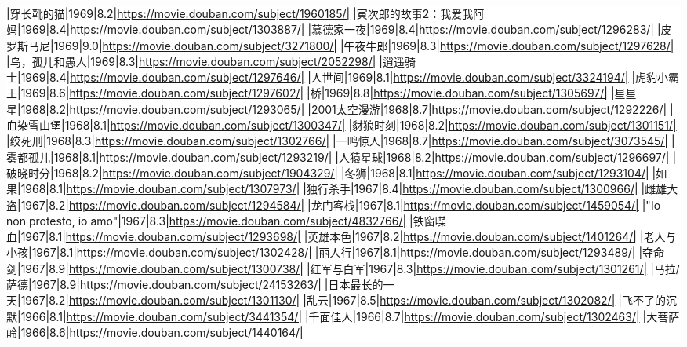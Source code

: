 |穿长靴的猫|1969|8.2|https://movie.douban.com/subject/1960185/|
|寅次郎的故事2：我爱我阿妈|1969|8.4|https://movie.douban.com/subject/1303887/|
|慕德家一夜|1969|8.4|https://movie.douban.com/subject/1296283/|
|皮罗斯马尼|1969|9.0|https://movie.douban.com/subject/3271800/|
|午夜牛郎|1969|8.3|https://movie.douban.com/subject/1297628/|
|鸟，孤儿和愚人|1969|8.3|https://movie.douban.com/subject/2052298/|
|逍遥骑士|1969|8.4|https://movie.douban.com/subject/1297646/|
|人世间|1969|8.1|https://movie.douban.com/subject/3324194/|
|虎豹小霸王|1969|8.6|https://movie.douban.com/subject/1297602/|
|桥|1969|8.8|https://movie.douban.com/subject/1305697/|
|星星星|1968|8.2|https://movie.douban.com/subject/1293065/|
|2001太空漫游|1968|8.7|https://movie.douban.com/subject/1292226/|
|血染雪山堡|1968|8.1|https://movie.douban.com/subject/1300347/|
|豺狼时刻|1968|8.2|https://movie.douban.com/subject/1301151/|
|绞死刑|1968|8.3|https://movie.douban.com/subject/1302766/|
|一鸣惊人|1968|8.7|https://movie.douban.com/subject/3073545/|
|雾都孤儿|1968|8.1|https://movie.douban.com/subject/1293219/|
|人猿星球|1968|8.2|https://movie.douban.com/subject/1296697/|
|破晓时分|1968|8.2|https://movie.douban.com/subject/1904329/|
|冬狮|1968|8.1|https://movie.douban.com/subject/1293104/|
|如果|1968|8.1|https://movie.douban.com/subject/1307973/|
|独行杀手|1967|8.4|https://movie.douban.com/subject/1300966/|
|雌雄大盗|1967|8.2|https://movie.douban.com/subject/1294584/|
|龙门客栈|1967|8.1|https://movie.douban.com/subject/1459054/|
|"Io non protesto, io amo"|1967|8.3|https://movie.douban.com/subject/4832766/|
|铁窗喋血|1967|8.1|https://movie.douban.com/subject/1293698/|
|英雄本色|1967|8.2|https://movie.douban.com/subject/1401264/|
|老人与小孩|1967|8.1|https://movie.douban.com/subject/1302428/|
|丽人行|1967|8.1|https://movie.douban.com/subject/1293489/|
|夺命剑|1967|8.9|https://movie.douban.com/subject/1300738/|
|红军与白军|1967|8.3|https://movie.douban.com/subject/1301261/|
|马拉/萨德|1967|8.9|https://movie.douban.com/subject/24153263/|
|日本最长的一天|1967|8.2|https://movie.douban.com/subject/1301130/|
|乱云|1967|8.5|https://movie.douban.com/subject/1302082/|
|飞不了的沉默|1966|8.1|https://movie.douban.com/subject/3441354/|
|千面佳人|1966|8.7|https://movie.douban.com/subject/1302463/|
|大菩萨岭|1966|8.6|https://movie.douban.com/subject/1440164/|